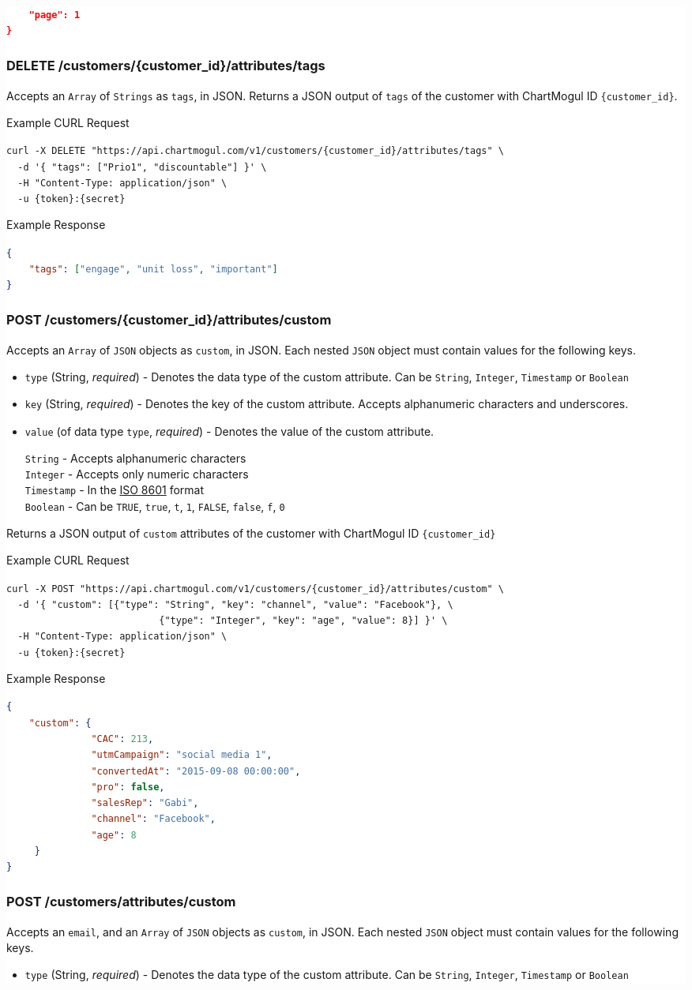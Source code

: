 ```JSON
    "page": 1
}
```
### DELETE /customers/{customer_id}/attributes/tags
Accepts an `Array` of `Strings` as `tags`, in JSON.
Returns a JSON output of `tags` of the customer with ChartMogul ID `{customer_id}`.

Example CURL Request
```CURL
curl -X DELETE "https://api.chartmogul.com/v1/customers/{customer_id}/attributes/tags" \
  -d '{ "tags": ["Prio1", "discountable"] }' \
  -H "Content-Type: application/json" \
  -u {token}:{secret}
```
Example Response
```JSON
{
    "tags": ["engage", "unit loss", "important"]
}
```
### POST /customers/{customer_id}/attributes/custom
Accepts an `Array` of `JSON` objects as `custom`, in JSON. Each nested `JSON` object must contain values for the following keys.
- `type` (String, _required_) - Denotes the data type of the custom attribute. Can be `String`, `Integer`, `Timestamp` or `Boolean`  
- `key` (String, _required_) - Denotes the key of the custom attribute. Accepts alphanumeric characters and underscores.
- `value` (of data type `type`, _required_) - Denotes the value of the custom attribute.   

    `String` - Accepts alphanumeric characters  
    `Integer` - Accepts only numeric characters  
    `Timestamp` - In the [ISO 8601](https://en.wikipedia.org/wiki/ISO_8601) format  
    `Boolean` - Can be `TRUE`, `true`, `t`, `1`, `FALSE`, `false`, `f`, `0`  

Returns a JSON output of `custom` attributes of the customer with ChartMogul ID `{customer_id}`

Example CURL Request
```CURL
curl -X POST "https://api.chartmogul.com/v1/customers/{customer_id}/attributes/custom" \
  -d '{ "custom": [{"type": "String", "key": "channel", "value": "Facebook"}, \
                           {"type": "Integer", "key": "age", "value": 8}] }' \
  -H "Content-Type: application/json" \
  -u {token}:{secret}
```
Example Response
```JSON
{
    "custom": {
               "CAC": 213,
               "utmCampaign": "social media 1",
               "convertedAt": "2015-09-08 00:00:00",
               "pro": false,
               "salesRep": "Gabi",
               "channel": "Facebook",
               "age": 8
     }
}
```
### POST /customers/attributes/custom
Accepts an `email`, and an `Array` of `JSON` objects as `custom`, in JSON. Each nested `JSON` object must contain values for the following keys.
- `type` (String, _required_) - Denotes the data type of the custom attribute. Can be `String`, `Integer`, `Timestamp` or `Boolean`  